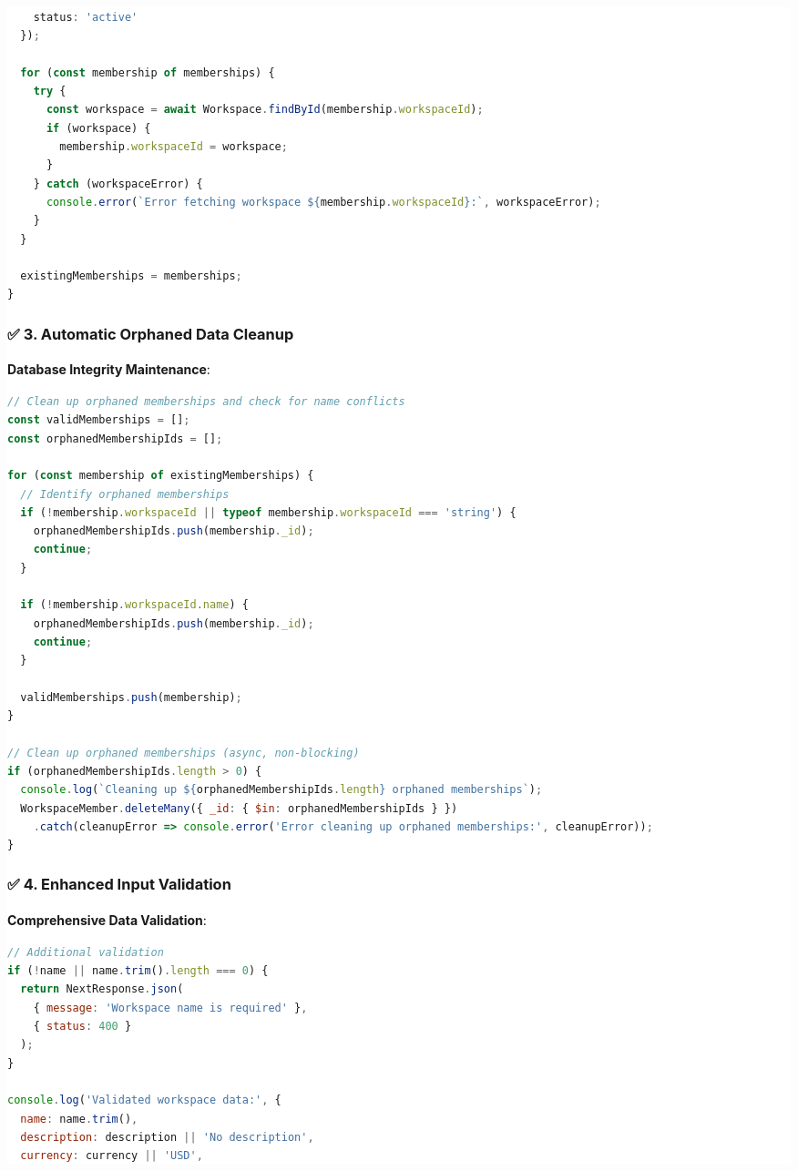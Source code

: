 ```javascript
    status: 'active'
  });
  
  for (const membership of memberships) {
    try {
      const workspace = await Workspace.findById(membership.workspaceId);
      if (workspace) {
        membership.workspaceId = workspace;
      }
    } catch (workspaceError) {
      console.error(`Error fetching workspace ${membership.workspaceId}:`, workspaceError);
    }
  }
  
  existingMemberships = memberships;
}
```

### ✅ **3. Automatic Orphaned Data Cleanup**
**Database Integrity Maintenance**:
```javascript
// Clean up orphaned memberships and check for name conflicts
const validMemberships = [];
const orphanedMembershipIds = [];

for (const membership of existingMemberships) {
  // Identify orphaned memberships
  if (!membership.workspaceId || typeof membership.workspaceId === 'string') {
    orphanedMembershipIds.push(membership._id);
    continue;
  }
  
  if (!membership.workspaceId.name) {
    orphanedMembershipIds.push(membership._id);
    continue;
  }
  
  validMemberships.push(membership);
}

// Clean up orphaned memberships (async, non-blocking)
if (orphanedMembershipIds.length > 0) {
  console.log(`Cleaning up ${orphanedMembershipIds.length} orphaned memberships`);
  WorkspaceMember.deleteMany({ _id: { $in: orphanedMembershipIds } })
    .catch(cleanupError => console.error('Error cleaning up orphaned memberships:', cleanupError));
}
```

### ✅ **4. Enhanced Input Validation**
**Comprehensive Data Validation**:
```javascript
// Additional validation
if (!name || name.trim().length === 0) {
  return NextResponse.json(
    { message: 'Workspace name is required' },
    { status: 400 }
  );
}

console.log('Validated workspace data:', {
  name: name.trim(),
  description: description || 'No description',
  currency: currency || 'USD',
```